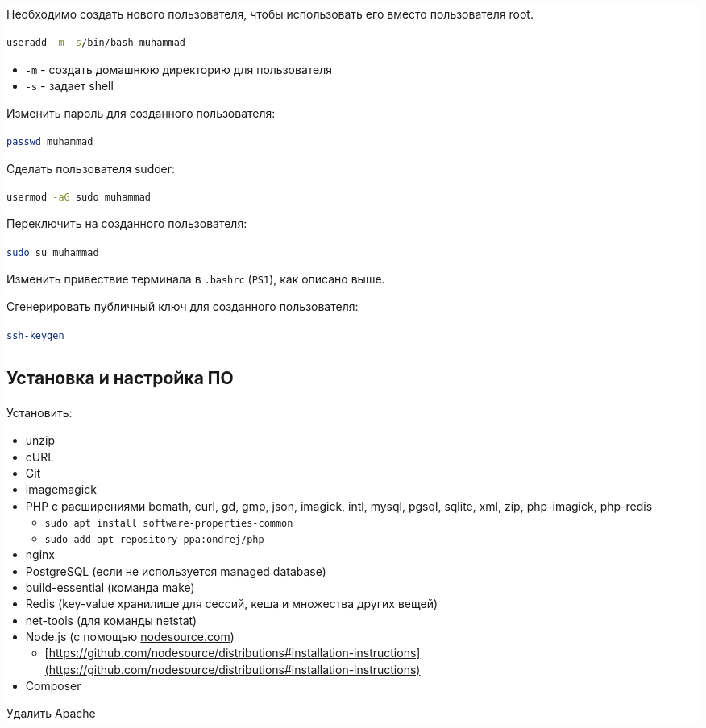 Необходимо создать нового пользователя, чтобы использовать его вместо пользователя root.

```bash
useradd -m -s/bin/bash muhammad
```

- `-m` - создать домашнюю директорию для пользователя
- `-s` - задает shell

Изменить пароль для созданного пользователя:

```bash
passwd muhammad
```

Сделать пользователя sudoer:

```bash
usermod -aG sudo muhammad
```

Переключить на созданного пользователя:

```bash
sudo su muhammad
```

Изменить привествие терминала в `.bashrc` (`PS1`), как описано выше.

[Сгенерировать публичный ключ](https://www.digitalocean.com/community/tutorials/how-to-set-up-ssh-keys-on-ubuntu-20-04) для созданного пользователя:

```bash
ssh-keygen
```

## Установка и настройка ПО

Установить:

- unzip
- cURL
- Git
- imagemagick
- PHP с расширениями bcmath, curl, gd, gmp, json, imagick, intl, mysql, pgsql, sqlite, xml, zip, php-imagick, php-redis
    - `sudo apt install software-properties-common`
    - `sudo add-apt-repository ppa:ondrej/php`
- nginx
- PostgreSQL (если не используется managed database)
- build-essential (команда make)
- Redis (key-value хранилище для сессий, кеша и множества других вещей)
- net-tools (для команды netstat)
- Node.js (с помощью [nodesource.com](http://nodesource.com/))
    - [https://github.com/nodesource/distributions#installation-instructions](https://github.com/nodesource/distributions#installation-instructions)
- Composer

Удалить Apache
